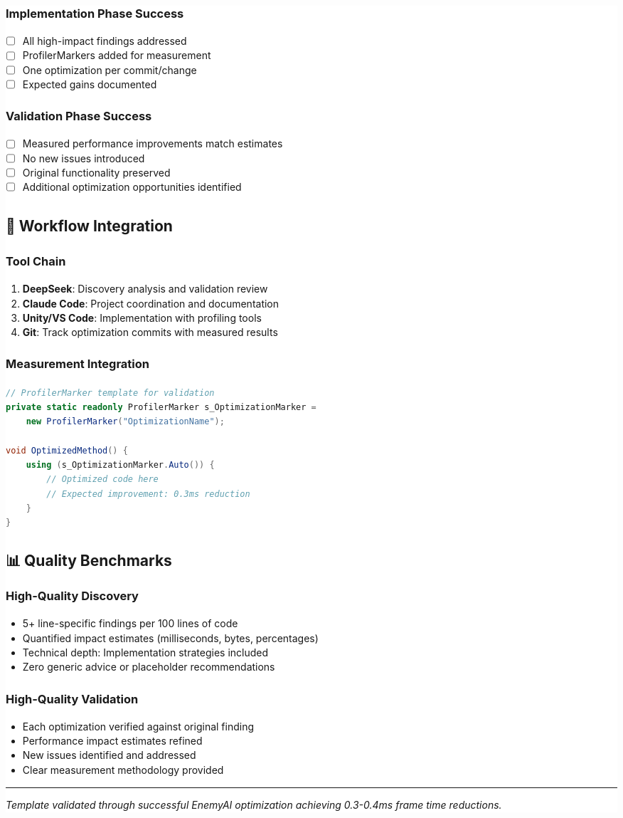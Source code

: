 ### Implementation Phase Success  
- [ ] All high-impact findings addressed
- [ ] ProfilerMarkers added for measurement
- [ ] One optimization per commit/change
- [ ] Expected gains documented

### Validation Phase Success
- [ ] Measured performance improvements match estimates
- [ ] No new issues introduced
- [ ] Original functionality preserved
- [ ] Additional optimization opportunities identified

## 🔄 Workflow Integration

### Tool Chain
1. **DeepSeek**: Discovery analysis and validation review
2. **Claude Code**: Project coordination and documentation
3. **Unity/VS Code**: Implementation with profiling tools
4. **Git**: Track optimization commits with measured results

### Measurement Integration
```csharp
// ProfilerMarker template for validation
private static readonly ProfilerMarker s_OptimizationMarker = 
    new ProfilerMarker("OptimizationName");

void OptimizedMethod() {
    using (s_OptimizationMarker.Auto()) {
        // Optimized code here
        // Expected improvement: 0.3ms reduction
    }
}
```

## 📊 Quality Benchmarks

### High-Quality Discovery
- 5+ line-specific findings per 100 lines of code
- Quantified impact estimates (milliseconds, bytes, percentages)
- Technical depth: Implementation strategies included
- Zero generic advice or placeholder recommendations

### High-Quality Validation
- Each optimization verified against original finding
- Performance impact estimates refined
- New issues identified and addressed
- Clear measurement methodology provided

---

*Template validated through successful EnemyAI optimization achieving 0.3-0.4ms frame time reductions.*